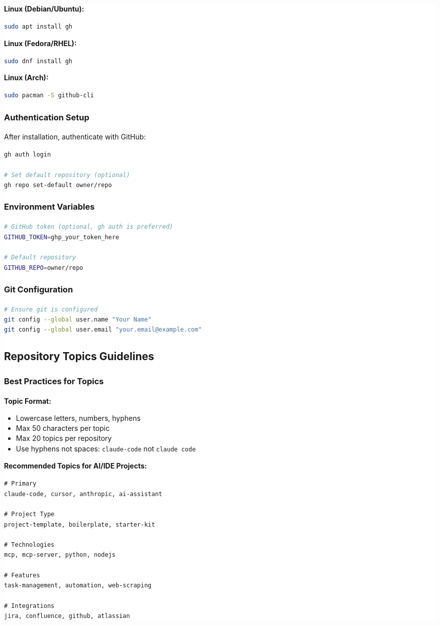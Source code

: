 **Linux (Debian/Ubuntu):**
```bash
sudo apt install gh
```

**Linux (Fedora/RHEL):**
```bash
sudo dnf install gh
```

**Linux (Arch):**
```bash
sudo pacman -S github-cli
```

### Authentication Setup
After installation, authenticate with GitHub:
```bash
gh auth login

# Set default repository (optional)
gh repo set-default owner/repo
```

### Environment Variables
```bash
# GitHub token (optional, gh auth is preferred)
GITHUB_TOKEN=ghp_your_token_here

# Default repository
GITHUB_REPO=owner/repo
```

### Git Configuration
```bash
# Ensure git is configured
git config --global user.name "Your Name"
git config --global user.email "your.email@example.com"
```

## Repository Topics Guidelines

### Best Practices for Topics

**Topic Format:**
- Lowercase letters, numbers, hyphens
- Max 50 characters per topic
- Max 20 topics per repository
- Use hyphens not spaces: `claude-code` not `claude code`

**Recommended Topics for AI/IDE Projects:**
```
# Primary
claude-code, cursor, anthropic, ai-assistant

# Project Type
project-template, boilerplate, starter-kit

# Technologies
mcp, mcp-server, python, nodejs

# Features
task-management, automation, web-scraping

# Integrations
jira, confluence, github, atlassian
```